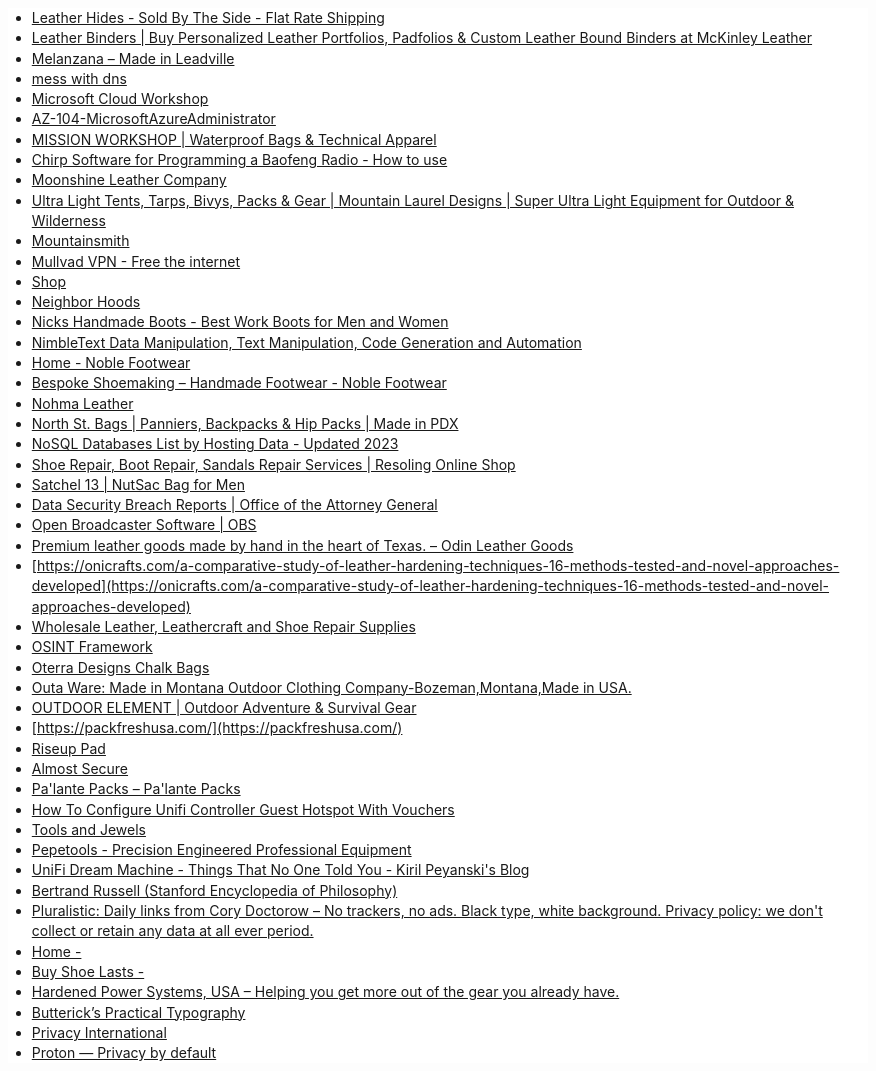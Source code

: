 - [Leather Hides - Sold By The Side - Flat Rate Shipping](https://maverickleathercompany.com/) 
- [Leather Binders | Buy Personalized Leather Portfolios, Padfolios & Custom Leather Bound Binders at McKinley Leather](https://mckinleyleather.com/) 
- [Melanzana – Made in Leadville](https://melanzana.com/)
- [mess with dns](https://messwithdns.net/) 
- [Microsoft Cloud Workshop](https://microsoftcloudworkshop.com/) 
- [AZ-104-MicrosoftAzureAdministrator](https://microsoftlearning.github.io/AZ-104-MicrosoftAzureAdministrator/) 
- [MISSION WORKSHOP | Waterproof Bags & Technical Apparel](https://missionworkshop.com/)
- [Chirp Software for Programming a Baofeng Radio - How to use](https://modernsurvivalblog.com/communications/program-a-baofeng-radio-with-chirp-quick-start/) 
- [Moonshine Leather Company](https://moonshineleather.com/) 
- [Ultra Light Tents, Tarps, Bivys, Packs & Gear | Mountain Laurel Designs | Super Ultra Light Equipment for Outdoor & Wilderness](https://mountainlaureldesigns.com/)
- [Mountainsmith](https://mountainsmith.com/)
- [Mullvad VPN - Free the internet](https://mullvad.net/en/) 
- [Shop](https://n9taxlabs.com/shop) 
- [Neighbor Hoods](https://neighborhoodshoods.com/)
- [Nicks Handmade Boots - Best Work Boots for Men and Women](https://nicksboots.com/) 
- [NimbleText Data Manipulation, Text Manipulation, Code Generation and Automation](https://nimbletext.com/) 
- [Home - Noble Footwear](https://noblefootwear.com/) 
- [Bespoke Shoemaking – Handmade Footwear - Noble Footwear](https://noblefootwear.com/product/bespoke-shoemaking-handmade-footwear/) 
- [Nohma Leather](https://nohmaleather.com/) 
- [North St. Bags | Panniers, Backpacks & Hip Packs | Made in PDX](https://northstbags.com/)
- [NoSQL Databases List by Hosting Data - Updated 2023](https://nosql-database.org/) 
- [Shoe Repair, Boot Repair, Sandals Repair Services | Resoling Online Shop](https://nushoe.com/)
- [Satchel 13 | NutSac Bag for Men](https://nutsac.com/products/satchel-13) 
- [Data Security Breach Reports | Office of the Attorney General](https://oagtx.force.com/datasecuritybreachreport/apex/DataSecurityReportsPage) 
- [Open Broadcaster Software | OBS](https://obsproject.com/) 
- [Premium leather goods made by hand in the heart of Texas. – Odin Leather Goods](https://odinleathergoods.com/) 
- [https://onicrafts.com/a-comparative-study-of-leather-hardening-techniques-16-methods-tested-and-novel-approaches-developed](https://onicrafts.com/a-comparative-study-of-leather-hardening-techniques-16-methods-tested-and-novel-approaches-developed)
- [Wholesale Leather, Leathercraft and Shoe Repair Supplies](https://oregonleatherco.com/) 
- [OSINT Framework](https://osintframework.com/) 
- [Oterra Designs Chalk Bags](https://oterradesigns.com/)
- [Outa Ware: Made in Montana Outdoor Clothing Company-Bozeman,Montana,Made in USA.](https://outaware.com/)
- [OUTDOOR ELEMENT | Outdoor Adventure & Survival Gear](https://outdoorelement.com/)
- [https://packfreshusa.com/](https://packfreshusa.com/)
- [Riseup Pad](https://pad.riseup.net/) 
- [Almost Secure](https://palant.info/) 
- [Pa'lante Packs – Pa'lante Packs](https://palantepacks.com/)
- [How To Configure Unifi Controller Guest Hotspot With Vouchers](https://patrickdomingues.com/2022/03/12/how-to-configure-unifi-controller-guest-hotspot-with-vouchers)
- [Tools and Jewels](https://people.scs.carleton.ca/~paulv/toolsjewels.html) 
- [Pepetools - Precision Engineered Professional Equipment](https://pepetools.com/) 
- [UniFi Dream Machine - Things That No One Told You - Kiril Peyanski's Blog](https://peyanski.com/unifi-dream-machine-things-that-no-one-told-you/) 
- [Bertrand Russell (Stanford Encyclopedia of Philosophy)](https://plato.stanford.edu/entries/russell/) 
- [Pluralistic: Daily links from Cory Doctorow – No trackers, no ads. Black type, white background. Privacy policy: we don't collect or retain any data at all ever period.](https://pluralistic.net/) 
- [Home -](https://podohub.com/)
- [Buy Shoe Lasts -](https://podohub.com/buy-shoe-lasts/) 
- [Hardened Power Systems, USA – Helping you get more out of the gear you already have.](https://portableuniversalpower.com/)
- [Butterick’s Practical Typography](https://practicaltypography.com/) 
- [Privacy International](https://privacyinternational.org/) 
- [Proton — Privacy by default](https://proton.me/)